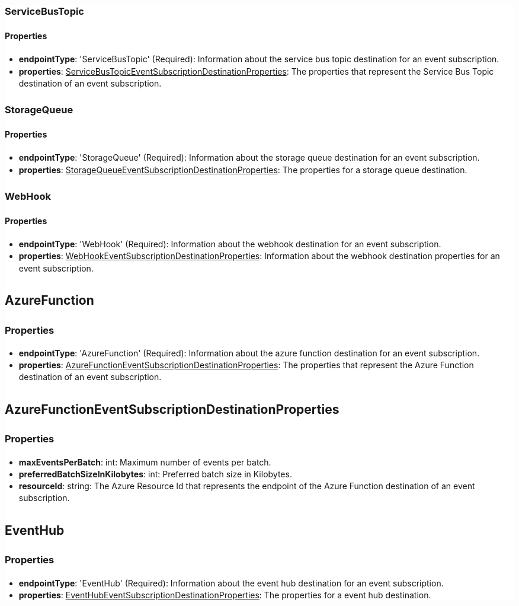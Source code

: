 ### ServiceBusTopic
#### Properties
* **endpointType**: 'ServiceBusTopic' (Required): Information about the service bus topic destination for an event subscription.
* **properties**: [ServiceBusTopicEventSubscriptionDestinationProperties](#servicebustopiceventsubscriptiondestinationproperties): The properties that represent the Service Bus Topic destination of an event subscription.

### StorageQueue
#### Properties
* **endpointType**: 'StorageQueue' (Required): Information about the storage queue destination for an event subscription.
* **properties**: [StorageQueueEventSubscriptionDestinationProperties](#storagequeueeventsubscriptiondestinationproperties): The properties for a storage queue destination.

### WebHook
#### Properties
* **endpointType**: 'WebHook' (Required): Information about the webhook destination for an event subscription.
* **properties**: [WebHookEventSubscriptionDestinationProperties](#webhookeventsubscriptiondestinationproperties): Information about the webhook destination properties for an event subscription.


## AzureFunction
### Properties
* **endpointType**: 'AzureFunction' (Required): Information about the azure function destination for an event subscription.
* **properties**: [AzureFunctionEventSubscriptionDestinationProperties](#azurefunctioneventsubscriptiondestinationproperties): The properties that represent the Azure Function destination of an event subscription.

## AzureFunctionEventSubscriptionDestinationProperties
### Properties
* **maxEventsPerBatch**: int: Maximum number of events per batch.
* **preferredBatchSizeInKilobytes**: int: Preferred batch size in Kilobytes.
* **resourceId**: string: The Azure Resource Id that represents the endpoint of the Azure Function destination of an event subscription.

## EventHub
### Properties
* **endpointType**: 'EventHub' (Required): Information about the event hub destination for an event subscription.
* **properties**: [EventHubEventSubscriptionDestinationProperties](#eventhubeventsubscriptiondestinationproperties): The properties for a event hub destination.
